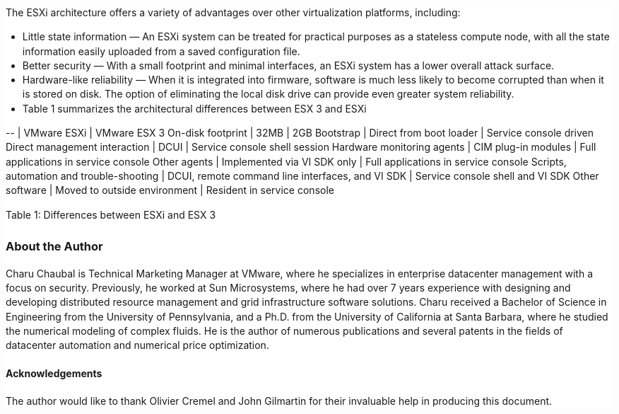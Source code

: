 The ESXi architecture offers a variety of advantages over other virtualization platforms, including:

- Little state information — An ESXi system can be treated for practical purposes as a stateless compute node, with all the state information easily uploaded from a saved configuration file.
- Better security — With a small footprint and minimal interfaces, an ESXi system has a lower overall attack surface.
- Hardware-like reliability — When it is integrated into firmware, software is much less likely to become corrupted than when it is stored on disk. The option of eliminating the local disk drive can provide even greater system reliability.
- Table 1 summarizes the architectural differences between ESX 3 and ESXi


-- | VMware ESXi | VMware ESX 3
On-disk footprint | 32MB |  2GB
Bootstrap | Direct from boot loader | Service console driven
Direct management interaction | DCUI | Service console shell session
Hardware monitoring agents | CIM plug-in modules | Full applications in service console
Other agents | Implemented via VI SDK only | Full applications in service console
Scripts, automation and trouble-shooting | DCUI, remote command line interfaces, and VI SDK | Service console shell and VI SDK
Other software | Moved to outside environment | Resident in service console

Table 1: Differences between ESXi and ESX 3




### About the Author

Charu Chaubal is Technical Marketing Manager at VMware, where he specializes in enterprise datacenter management with a focus on security. Previously, he worked at Sun Microsystems, where he had over 7 years experience with designing and developing distributed resource management and grid infrastructure software solutions. Charu received a Bachelor of Science in Engineering from the University of Pennsylvania, and a Ph.D. from the University of California at Santa Barbara, where he studied the numerical modeling of complex fluids. He is the author of numerous publications and several patents in the fields of datacenter automation and numerical price optimization.

#### Acknowledgements

The author would like to thank Olivier Cremel and John Gilmartin for their invaluable help in producing this document.

